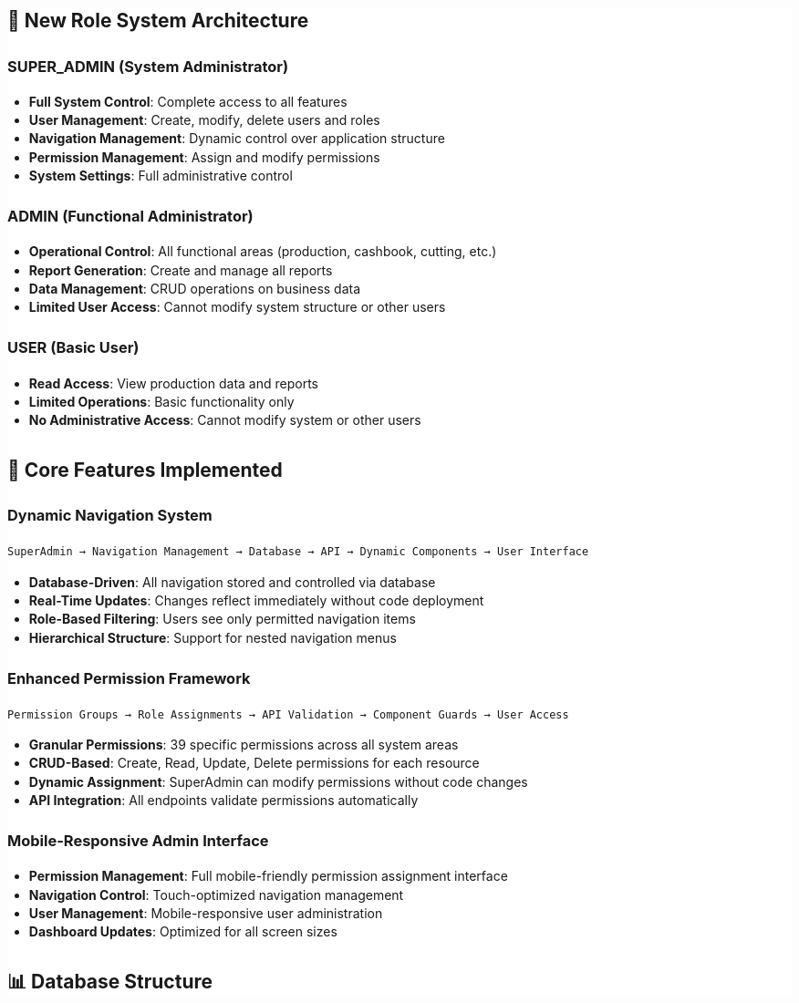## 🎯 **New Role System Architecture**

### **SUPER_ADMIN (System Administrator)**
- **Full System Control**: Complete access to all features
- **User Management**: Create, modify, delete users and roles
- **Navigation Management**: Dynamic control over application structure
- **Permission Management**: Assign and modify permissions
- **System Settings**: Full administrative control

### **ADMIN (Functional Administrator)**
- **Operational Control**: All functional areas (production, cashbook, cutting, etc.)
- **Report Generation**: Create and manage all reports
- **Data Management**: CRUD operations on business data
- **Limited User Access**: Cannot modify system structure or other users

### **USER (Basic User)**
- **Read Access**: View production data and reports
- **Limited Operations**: Basic functionality only
- **No Administrative Access**: Cannot modify system or other users

## 🔧 **Core Features Implemented**

### **Dynamic Navigation System**
```
SuperAdmin → Navigation Management → Database → API → Dynamic Components → User Interface
```
- **Database-Driven**: All navigation stored and controlled via database
- **Real-Time Updates**: Changes reflect immediately without code deployment
- **Role-Based Filtering**: Users see only permitted navigation items
- **Hierarchical Structure**: Support for nested navigation menus

### **Enhanced Permission Framework**
```
Permission Groups → Role Assignments → API Validation → Component Guards → User Access
```
- **Granular Permissions**: 39 specific permissions across all system areas
- **CRUD-Based**: Create, Read, Update, Delete permissions for each resource
- **Dynamic Assignment**: SuperAdmin can modify permissions without code changes
- **API Integration**: All endpoints validate permissions automatically

### **Mobile-Responsive Admin Interface**
- **Permission Management**: Full mobile-friendly permission assignment interface
- **Navigation Control**: Touch-optimized navigation management
- **User Management**: Mobile-responsive user administration
- **Dashboard Updates**: Optimized for all screen sizes

## 📊 **Database Structure**

